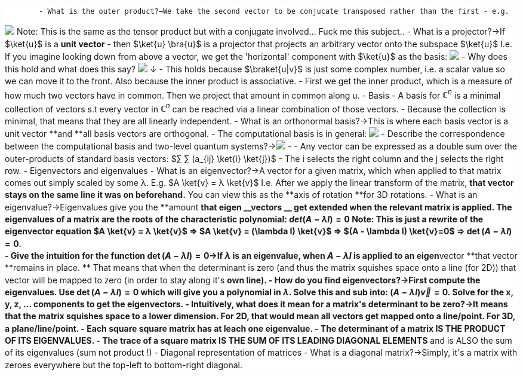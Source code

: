             - What is the outer product?→We take the second vector to be conjucate transposed rather than the first - e.g. 
![](local:///home/mali/remnote/remnote-614c8a3b6997e6001643dfce/files/AR0CqQzE-WJ7fwTkNlMh127OcQ5rMQA5xkHc8EFynsdiCa1Iwz27sxiUxs8D1E6lwlSThF1FFdDP_Dl_l_xCkQCzddPWSQS86N1JAAF4halIJH0R6NXH3bpWqUNxwJP_.png)
Note: This is the same as the tensor product but with a conjugate involved... Fuck me this subject.. 
            - What is a projector?→If $\ket{u}$ is a **unit vector** - then $\ket{u} \bra{u}$ is a projector that projects an arbitrary vector onto the subspace $\ket{u}$
I.e. If you imagine looking down from above a vector, we get the 'horizontal' component with $\ket{u}$ as the basis:
![](local:///home/mali/remnote/remnote-614c8a3b6997e6001643dfce/files/wftcdPlanjCnoWf6DpxPdjYbVF-PfJ3za_CFHQucK4iLMFoXGz1zcLRfAMmejXl2M0iHqkC9vI597023ww7u8Upkzrl8zQ667JMu7odfbF_RoNGTNeSwzSWBJYMGzo0b.png) 
            - Why does this hold and what does this say? ![](local:///home/mali/remnote/remnote-614c8a3b6997e6001643dfce/files/RRaV4cIVpa21u5DFAGNAPi5HXQccgn_Q4q225gXtKJSXNxVYe41hcTCp5DBwJ2HDP5_X_0aQTLsuwyDHhCHPjaiJBQpv9imwmQpeZ6nM3ex4afAiWODR5EGn1DUKU6L0.png) ↓ 
                - This holds because $\braket{u|v}$ is just some complex number, i.e. a scalar value so we can move it to the front. 
Also because the inner product is associative.
                - First we get the inner product, which is a measure of how much two vectors have in common. 
Then we project that amount in common along u.
        - Basis
            - A basis for $\mathbb{C}^n$ is a minimal collection of vectors s.t every vector in  $\mathbb{C}^n$ can be reached via a linear combination of those vectors.
            - Because the collection is minimal, that means that they are all linearly independent.
            - What is an orthonormal basis?→This is where each basis vector is a unit vector **and **all basis vectors are orthogonal. 
            - The computational basis is in general:
![](local:///home/mali/remnote/remnote-614c8a3b6997e6001643dfce/files/H050YCzvQSR5A9zGcweNHKb_DyZCP1xY4S4X1WIQiX9JKHkaJf2u9euus99d-9z1w6spYqiJE2GzoeKSCSIr6XzsOEbBr_GxbUrkN0GTvUWYnHBYhgTz_CZB24V8hPQ9.png) 
            - Describe the correspondence between the computational basis and two-level quantum systems?→![](local:///home/mali/remnote/remnote-614c8a3b6997e6001643dfce/files/rDagdMm4RcaotAU9VENW2vuD2GUu9PjhaZdpBSbfZTHUhjfCuZkMQfYVqQE5eF8yN7lR1ho9U80K-v6dDBcXiwaphhqzyYx7G5sjUIICN6u-o-2czgK7AFmTNBy0aE7W.png) 
            - 
            - Any vector can be expressed as a double sum over the outer-products of standard basis vectors: $∑ ∑ (a_{ij} \ket{i} \ket{j})$ 
            - The i selects the right column and the j selects the right row.
        - Eigenvectors and eigenvalues
            - What is an eigenvector?→A vector for a given matrix, which when applied to that matrix comes out simply scaled by some λ. E.g. $A \ket{v} = λ \ket{v}$ 
I.e. After we apply the linear transform of the matrix, **that vector stays on the same line it was on beforehand.** 
You can view this as the **axis of rotation **for 3D rotations. 
            - What is an eigenvalue?→Eigenvalues give you the **amount **that eigen __vectors __ get extended when the relevant matrix is applied.
The eigenvalues of a matrix are the roots of the characteristic polynomial: $det(A - λ I) = 0$ Note: This is just a rewrite of the eigenvector equation $A \ket{v} = λ \ket{v}$ ⇒ $A \ket{v} = (\lambda I) \ket{v}$ ⇒ $(A  - \lambda I) \ket{v}=0$ ⇒ $\det(A  - \lambda I)=0$.  
            - Give the intuition for the function $\det(A  - \lambda I)=0$→If $\lambda$ is an eigenvalue, when $A - \lambda I$ is applied to an eigen**vector **that vector **remains in place. **
That means that when the determinant is zero (and thus the matrix squishes space onto a line (for 2D)) that vector will be mapped to zero (in order to stay along it's **own **line). 
            - How do you find eigenvectors?→First compute the eigenvalues. Use $\det(A  - \lambda I )=0$ which will give you a polynomial in $\lambda$. Solve this and sub into:
$(A - \lambda I) \vec{v} = 0$.
Solve for the x, y, z, ... components to get the eigenvectors. 
            - Intuitively, what does it mean for a matrix's determinant to be zero?→It means that the matrix squishes space to a lower dimension. For 2D, that would mean all vectors get mapped onto a line/point. For 3D, a plane/line/point.
            - Each square square matrix has at leach one eigenvalue.
            - The determinant of a matrix **IS THE PRODUCT OF ITS EIGENVALUES**.
            - The trace of a square matrix IS** THE SUM OF ITS LEADING DIAGONAL ELEMENTS** and is ALSO the sum of its eigenvalues (sum not product !)
        - Diagonal representation of matrices
            - What is a diagonal matrix?→Simply, it's a matrix with zeroes everywhere but the top-left to bottom-right diagonal. 